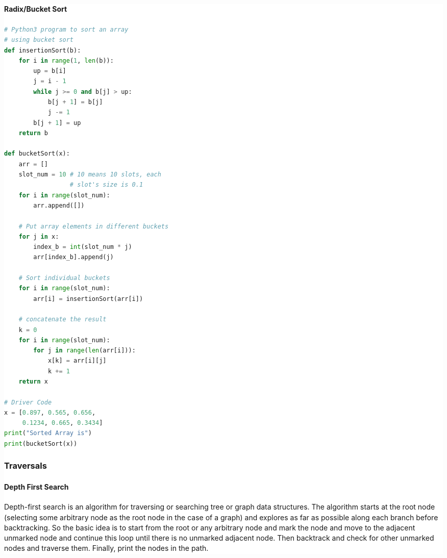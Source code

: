 #### Radix/Bucket Sort

```python
# Python3 program to sort an array
# using bucket sort
def insertionSort(b):
    for i in range(1, len(b)):
        up = b[i]
        j = i - 1
        while j >= 0 and b[j] > up:
            b[j + 1] = b[j]
            j -= 1
        b[j + 1] = up
    return b

def bucketSort(x):
    arr = []
    slot_num = 10 # 10 means 10 slots, each
                  # slot's size is 0.1
    for i in range(slot_num):
        arr.append([])

    # Put array elements in different buckets
    for j in x:
        index_b = int(slot_num * j)
        arr[index_b].append(j)

    # Sort individual buckets
    for i in range(slot_num):
        arr[i] = insertionSort(arr[i])

    # concatenate the result
    k = 0
    for i in range(slot_num):
        for j in range(len(arr[i])):
            x[k] = arr[i][j]
            k += 1
    return x

# Driver Code
x = [0.897, 0.565, 0.656,
     0.1234, 0.665, 0.3434]
print("Sorted Array is")
print(bucketSort(x))
```

### Traversals

#### Depth First Search

Depth-first search is an algorithm for traversing or searching tree or graph data structures. The algorithm starts at the root node (selecting some arbitrary node as the root node in the case of a graph) and explores as far as possible along each branch before backtracking. So the basic idea is to start from the root or any arbitrary node and mark the node and move to the adjacent unmarked node and continue this loop until there is no unmarked adjacent node. Then backtrack and check for other unmarked nodes and traverse them. Finally, print the nodes in the path.
